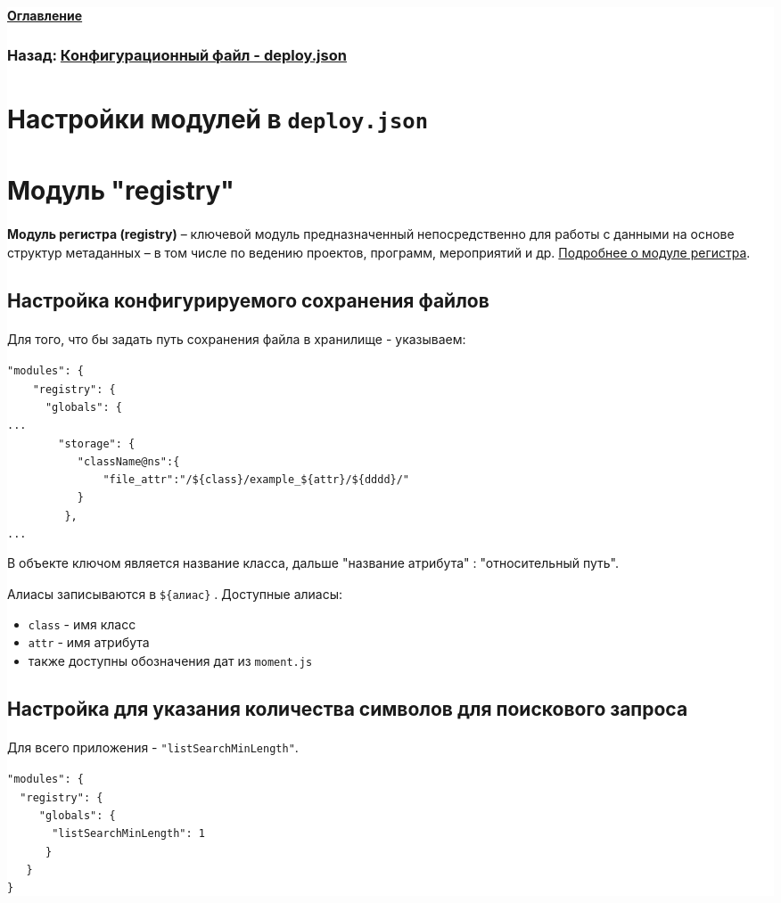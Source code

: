 #### [Оглавление](/docs/ru/index.md)

### Назад: [Конфигурационный файл - deploy.json](/docs/ru/2_system_description/platform_configuration/deploy.md)

# Настройки модулей в `deploy.json`

# Модуль "registry"

**Модуль регистра (registry)** – ключевой модуль предназначенный непосредственно для работы с данными на основе структур метаданных – в том числе по ведению проектов, программ, мероприятий и др. [Подробнее о модуле регистра](/docs/ru/3_modules_description/registry.md).


## Настройка конфигурируемого сохранения файлов

Для того, что бы задать путь сохранения файла в хранилище - указываем:

```
"modules": {
    "registry": {
      "globals": {
...
        "storage": {
           "className@ns":{
               "file_attr":"/${class}/example_${attr}/${dddd}/"
           }
         },
...
```
В объекте ключом является название класса, дальше "название атрибута" : "относительный путь".

Алиасы записываются в `${алиас}` . Доступные алиасы:

* `class` - имя класс
* `attr` - имя атрибута
* также доступны обозначения дат из `moment.js`

## Настройка для указания количества символов для поискового запроса

Для всего приложения - `"listSearchMinLength"`.

```
"modules": {
  "registry": {
     "globals": {
       "listSearchMinLength": 1
      }
   }
}
```
